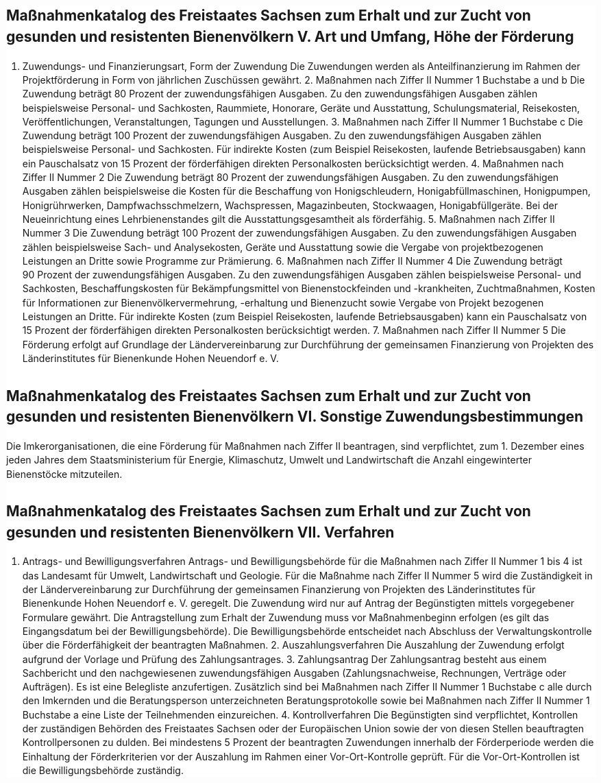 
## Maßnahmenkatalog des Freistaates Sachsen zum Erhalt und zur Zucht von gesunden und resistenten Bienenvölkern V. Art und Umfang, Höhe der Förderung

1. Zuwendungs- und Finanzierungsart, Form der Zuwendung Die Zuwendungen werden als Anteilfinanzierung im Rahmen der Projektförderung in Form von jährlichen Zuschüssen gewährt. 2. Maßnahmen nach Ziffer II Nummer 1 Buchstabe a und b Die Zuwendung beträgt 80 Prozent der zuwendungsfähigen Ausgaben. Zu den zuwendungsfähigen Ausgaben zählen beispielsweise Personal- und Sachkosten, Raummiete, Honorare, Geräte und Ausstattung, Schulungsmaterial, Reisekosten, Veröffentlichungen, Veranstaltungen, Tagungen und Ausstellungen. 3. Maßnahmen nach Ziffer II Nummer 1 Buchstabe c Die Zuwendung beträgt 100 Prozent der zuwendungsfähigen Ausgaben. Zu den zuwendungsfähigen Ausgaben zählen beispielsweise Personal- und Sachkosten. Für indirekte Kosten (zum Beispiel Reisekosten, laufende Betriebsausgaben) kann ein Pauschalsatz von 15 Prozent der förderfähigen direkten Personalkosten berücksichtigt werden. 4. Maßnahmen nach Ziffer II Nummer 2 Die Zuwendung beträgt 80 Prozent der zuwendungsfähigen Ausgaben. Zu den zuwendungsfähigen Ausgaben zählen beispielsweise die Kosten für die Beschaffung von Honigschleudern, Honigabfüllmaschinen, Honigpumpen, Honigrührwerken, Dampfwachsschmelzern, Wachspressen, Magazinbeuten, Stockwaagen, Honigabfüllgeräte. Bei der Neueinrichtung eines Lehrbienenstandes gilt die Ausstattungsgesamtheit als förderfähig. 5. Maßnahmen nach Ziffer II Nummer 3 Die Zuwendung beträgt 100 Prozent der zuwendungsfähigen Ausgaben. Zu den zuwendungsfähigen Ausgaben zählen beispielsweise Sach- und Analysekosten, Geräte und Ausstattung sowie die Vergabe von projektbezogenen Leistungen an Dritte sowie Programme zur Prämierung. 6. Maßnahmen nach Ziffer II Nummer 4 Die Zuwendung beträgt 90 Prozent der zuwendungsfähigen Ausgaben. Zu den zuwendungsfähigen Ausgaben zählen beispielsweise Personal- und Sachkosten, Beschaffungskosten für Bekämpfungsmittel von Bienenstockfeinden und -krankheiten, Zuchtmaßnahmen, Kosten für Informationen zur Bienenvölkervermehrung, -erhaltung und Bienenzucht sowie Vergabe von Projekt bezogenen Leistungen an Dritte. Für indirekte Kosten (zum Beispiel Reisekosten, laufende Betriebsausgaben) kann ein Pauschalsatz von 15 Prozent der förderfähigen direkten Personalkosten berücksichtigt werden. 7. Maßnahmen nach Ziffer II Nummer 5 Die Förderung erfolgt auf Grundlage der Ländervereinbarung zur Durchführung der gemeinsamen Finanzierung von Projekten des Länderinstitutes für Bienenkunde Hohen Neuendorf e. V. 
## Maßnahmenkatalog des Freistaates Sachsen zum Erhalt und zur Zucht von gesunden und resistenten Bienenvölkern VI. Sonstige Zuwendungsbestimmungen

Die Imkerorganisationen, die eine Förderung für Maßnahmen nach Ziffer II beantragen, sind verpflichtet, zum 1. Dezember eines jeden Jahres dem Staatsministerium für Energie, Klimaschutz, Umwelt und Landwirtschaft die Anzahl eingewinterter Bienenstöcke mitzuteilen.


## Maßnahmenkatalog des Freistaates Sachsen zum Erhalt und zur Zucht von gesunden und resistenten Bienenvölkern VII. Verfahren

1. Antrags- und Bewilligungsverfahren Antrags- und Bewilligungsbehörde für die Maßnahmen nach Ziffer II Nummer 1 bis 4 ist das Landesamt für Umwelt, Landwirtschaft und Geologie. Für die Maßnahme nach Ziffer II Nummer 5 wird die Zuständigkeit in der Ländervereinbarung zur Durchführung der gemeinsamen Finanzierung von Projekten des Länderinstitutes für Bienenkunde Hohen Neuendorf e. V. geregelt. Die Zuwendung wird nur auf Antrag der Begünstigten mittels vorgegebener Formulare gewährt. Die Antragstellung zum Erhalt der Zuwendung muss vor Maßnahmenbeginn erfolgen (es gilt das Eingangsdatum bei der Bewilligungsbehörde). Die Bewilligungsbehörde entscheidet nach Abschluss der Verwaltungskontrolle über die Förderfähigkeit der beantragten Maßnahmen. 2. Auszahlungsverfahren Die Auszahlung der Zuwendung erfolgt aufgrund der Vorlage und Prüfung des Zahlungsantrages. 3. Zahlungsantrag Der Zahlungsantrag besteht aus einem Sachbericht und den nachgewiesenen zuwendungsfähigen Ausgaben (Zahlungsnachweise, Rechnungen, Verträge oder Aufträgen). Es ist eine Belegliste anzufertigen. Zusätzlich sind bei Maßnahmen nach Ziffer II Nummer 1 Buchstabe c alle durch den Imkernden und die Beratungsperson unterzeichneten Beratungsprotokolle sowie bei Maßnahmen nach Ziffer II Nummer 1 Buchstabe a eine Liste der Teilnehmenden einzureichen. 4. Kontrollverfahren Die Begünstigten sind verpflichtet, Kontrollen der zuständigen Behörden des Freistaates Sachsen oder der Europäischen Union sowie der von diesen Stellen beauftragten Kontrollpersonen zu dulden. Bei mindestens 5 Prozent der beantragten Zuwendungen innerhalb der Förderperiode werden die Einhaltung der Förderkriterien vor der Auszahlung im Rahmen einer Vor-Ort-Kontrolle geprüft. Für die Vor-Ort-Kontrollen ist die Bewilligungsbehörde zuständig. 